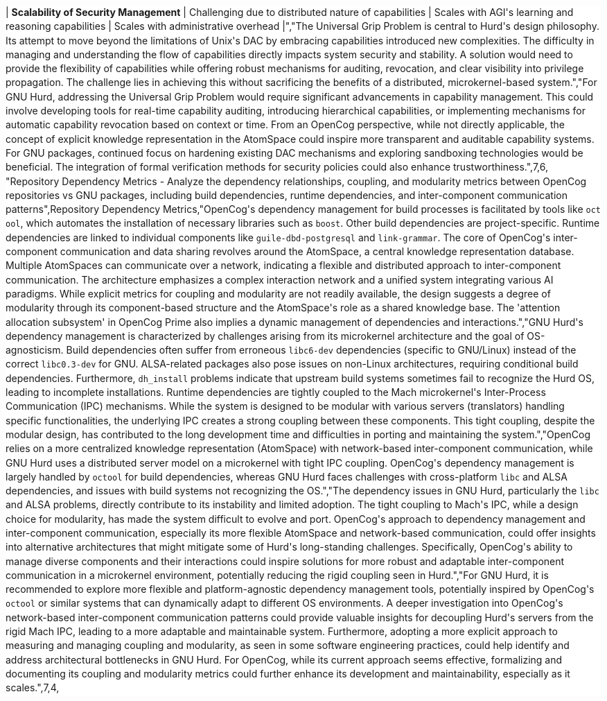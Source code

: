 | **Scalability of Security Management** | Challenging due to distributed nature of capabilities | Scales with AGI's learning and reasoning capabilities | Scales with administrative overhead |","The Universal Grip Problem is central to Hurd's design philosophy. Its attempt to move beyond the limitations of Unix's DAC by embracing capabilities introduced new complexities. The difficulty in managing and understanding the flow of capabilities directly impacts system security and stability. A solution would need to provide the flexibility of capabilities while offering robust mechanisms for auditing, revocation, and clear visibility into privilege propagation. The challenge lies in achieving this without sacrificing the benefits of a distributed, microkernel-based system.","For GNU Hurd, addressing the Universal Grip Problem would require significant advancements in capability management. This could involve developing tools for real-time capability auditing, introducing hierarchical capabilities, or implementing mechanisms for automatic capability revocation based on context or time. From an OpenCog perspective, while not directly applicable, the concept of explicit knowledge representation in the AtomSpace could inspire more transparent and auditable capability systems. For GNU packages, continued focus on hardening existing DAC mechanisms and exploring sandboxing technologies would be beneficial. The integration of formal verification methods for security policies could also enhance trustworthiness.",7,6,
"Repository Dependency Metrics - Analyze the dependency relationships, coupling, and modularity metrics between OpenCog repositories vs GNU packages, including build dependencies, runtime dependencies, and inter-component communication patterns",Repository Dependency Metrics,"OpenCog's dependency management for build processes is facilitated by tools like `octool`, which automates the installation of necessary libraries such as `boost`. Other build dependencies are project-specific. Runtime dependencies are linked to individual components like `guile-dbd-postgresql` and `link-grammar`. The core of OpenCog's inter-component communication and data sharing revolves around the AtomSpace, a central knowledge representation database. Multiple AtomSpaces can communicate over a network, indicating a flexible and distributed approach to inter-component communication. The architecture emphasizes a complex interaction network and a unified system integrating various AI paradigms. While explicit metrics for coupling and modularity are not readily available, the design suggests a degree of modularity through its component-based structure and the AtomSpace's role as a shared knowledge base. The 'attention allocation subsystem' in OpenCog Prime also implies a dynamic management of dependencies and interactions.","GNU Hurd's dependency management is characterized by challenges arising from its microkernel architecture and the goal of OS-agnosticism. Build dependencies often suffer from erroneous `libc6-dev` dependencies (specific to GNU/Linux) instead of the correct `libc0.3-dev` for GNU. ALSA-related packages also pose issues on non-Linux architectures, requiring conditional build dependencies. Furthermore, `dh_install` problems indicate that upstream build systems sometimes fail to recognize the Hurd OS, leading to incomplete installations. Runtime dependencies are tightly coupled to the Mach microkernel's Inter-Process Communication (IPC) mechanisms. While the system is designed to be modular with various servers (translators) handling specific functionalities, the underlying IPC creates a strong coupling between these components. This tight coupling, despite the modular design, has contributed to the long development time and difficulties in porting and maintaining the system.","OpenCog relies on a more centralized knowledge representation (AtomSpace) with network-based inter-component communication, while GNU Hurd uses a distributed server model on a microkernel with tight IPC coupling. OpenCog's dependency management is largely handled by `octool` for build dependencies, whereas GNU Hurd faces challenges with cross-platform `libc` and ALSA dependencies, and issues with build systems not recognizing the OS.","The dependency issues in GNU Hurd, particularly the `libc` and ALSA problems, directly contribute to its instability and limited adoption. The tight coupling to Mach's IPC, while a design choice for modularity, has made the system difficult to evolve and port. OpenCog's approach to dependency management and inter-component communication, especially its more flexible AtomSpace and network-based communication, could offer insights into alternative architectures that might mitigate some of Hurd's long-standing challenges. Specifically, OpenCog's ability to manage diverse components and their interactions could inspire solutions for more robust and adaptable inter-component communication in a microkernel environment, potentially reducing the rigid coupling seen in Hurd.","For GNU Hurd, it is recommended to explore more flexible and platform-agnostic dependency management tools, potentially inspired by OpenCog's `octool` or similar systems that can dynamically adapt to different OS environments. A deeper investigation into OpenCog's network-based inter-component communication patterns could provide valuable insights for decoupling Hurd's servers from the rigid Mach IPC, leading to a more adaptable and maintainable system. Furthermore, adopting a more explicit approach to measuring and managing coupling and modularity, as seen in some software engineering practices, could help identify and address architectural bottlenecks in GNU Hurd. For OpenCog, while its current approach seems effective, formalizing and documenting its coupling and modularity metrics could further enhance its development and maintainability, especially as it scales.",7,4,